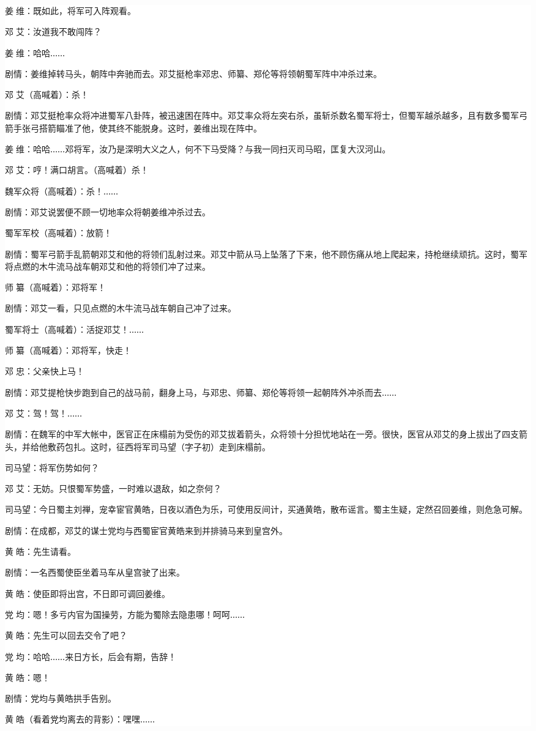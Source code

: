 姜 维：既如此，将军可入阵观看。

邓 艾：汝道我不敢闯阵？

姜 维：哈哈……

剧情：姜维掉转马头，朝阵中奔驰而去。邓艾挺枪率邓忠、师纂、郑伦等将领朝蜀军阵中冲杀过来。

邓 艾（高喊着）：杀！

剧情：邓艾挺枪率众将冲进蜀军八卦阵，被迅速困在阵中。邓艾率众将左突右杀，虽斩杀数名蜀军将士，但蜀军越杀越多，且有数多蜀军弓箭手张弓搭箭瞄准了他，使其终不能脱身。这时，姜维出现在阵中。

姜 维：哈哈……邓将军，汝乃是深明大义之人，何不下马受降？与我一同扫灭司马昭，匡复大汉河山。

邓 艾：哼！满口胡言。（高喊着）杀！

魏军众将（高喊着）：杀！……

剧情：邓艾说罢便不顾一切地率众将朝姜维冲杀过去。

蜀军军校（高喊着）：放箭！

剧情：蜀军弓箭手乱箭朝邓艾和他的将领们乱射过来。邓艾中箭从马上坠落了下来，他不顾伤痛从地上爬起来，持枪继续顽抗。这时，蜀军将点燃的木牛流马战车朝邓艾和他的将领们冲了过来。

师 纂（高喊着）：邓将军！

剧情：邓艾一看，只见点燃的木牛流马战车朝自己冲了过来。

蜀军将士（高喊着）：活捉邓艾！……

师 纂（高喊着）：邓将军，快走！

邓 忠：父亲快上马！

剧情：邓艾提枪快步跑到自己的战马前，翻身上马，与邓忠、师纂、郑伦等将领一起朝阵外冲杀而去……

邓 艾：驾！驾！……

剧情：在魏军的中军大帐中，医官正在床榻前为受伤的邓艾拔着箭头，众将领十分担忧地站在一旁。很快，医官从邓艾的身上拔出了四支箭头，并给他敷药包扎。这时，征西将军司马望（字子初）走到床榻前。

司马望：将军伤势如何？

邓 艾：无妨。只恨蜀军势盛，一时难以退敌，如之奈何？

司马望：今日蜀主刘禅，宠幸宦官黄皓，日夜以酒色为乐，可使用反间计，买通黄皓，散布谣言。蜀主生疑，定然召回姜维，则危急可解。

剧情：在成都，邓艾的谋士党均与西蜀宦官黄皓来到并排骑马来到皇宫外。

黄 皓：先生请看。

剧情：一名西蜀使臣坐着马车从皇宫驶了出来。

黄 皓：使臣即将出宫，不日即可调回姜维。

党 均：嗯！多亏内官为国操劳，方能为蜀除去隐患哪！呵呵……

黄 皓：先生可以回去交令了吧？

党 均：哈哈……来日方长，后会有期，告辞！

黄 皓：嗯！

剧情：党均与黄皓拱手告别。

黄 皓（看着党均离去的背影）：嘿嘿……

